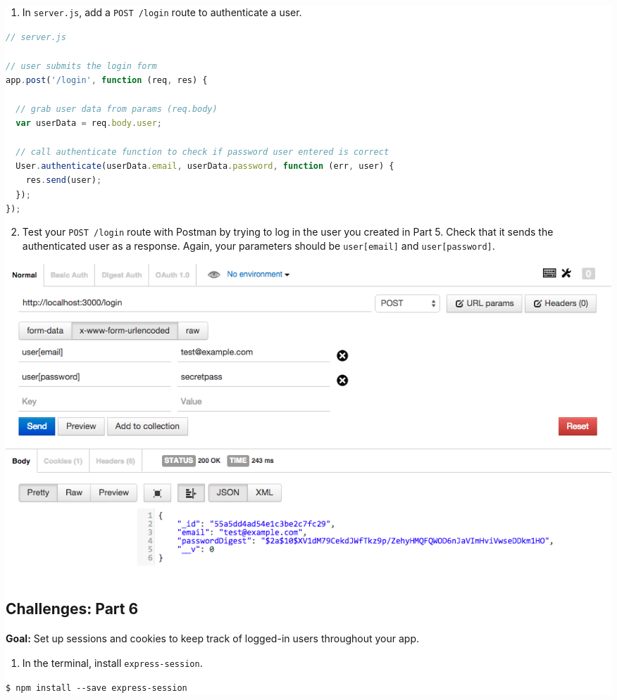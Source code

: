 1. In `server.js`, add a `POST /login` route to authenticate a user.

  ```js
  // server.js

  // user submits the login form
  app.post('/login', function (req, res) {
  
    // grab user data from params (req.body)
    var userData = req.body.user;

    // call authenticate function to check if password user entered is correct
    User.authenticate(userData.email, userData.password, function (err, user) {
      res.send(user);
    });
  });
  ```

2. Test your `POST /login` route with Postman by trying to log in the user you created in Part 5. Check that it sends the authenticated user as a response. Again, your parameters should be `user[email]` and `user[password]`.

  ![POST /users](screenshots/post_login.png)

## Challenges: Part 6

**Goal:** Set up sessions and cookies to keep track of logged-in users throughout your app.

1. In the terminal, install `express-session`.

  ```
  $ npm install --save express-session
  ```
